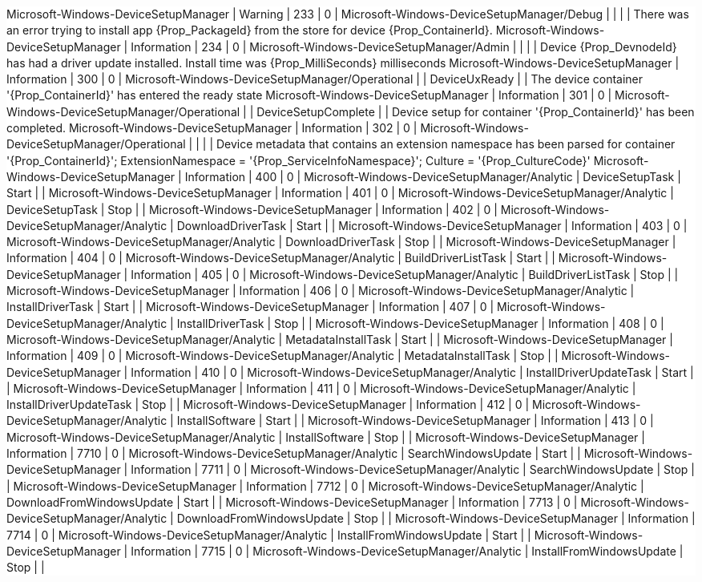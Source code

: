 Microsoft-Windows-DeviceSetupManager  |  Warning      |  233       |  0        |  Microsoft-Windows-DeviceSetupManager/Debug        |                             |                       |           |  There was an error trying to install app {Prop_PackageId} from the store for device {Prop_ContainerId}.
Microsoft-Windows-DeviceSetupManager  |  Information  |  234       |  0        |  Microsoft-Windows-DeviceSetupManager/Admin        |                             |                       |           |  Device {Prop_DevnodeId} has had a driver update installed. Install time was {Prop_MilliSeconds} milliseconds
Microsoft-Windows-DeviceSetupManager  |  Information  |  300       |  0        |  Microsoft-Windows-DeviceSetupManager/Operational  |                             |  DeviceUxReady        |           |  The device container '{Prop_ContainerId}' has entered the ready state
Microsoft-Windows-DeviceSetupManager  |  Information  |  301       |  0        |  Microsoft-Windows-DeviceSetupManager/Operational  |                             |  DeviceSetupComplete  |           |  Device setup for container '{Prop_ContainerId}' has been completed.
Microsoft-Windows-DeviceSetupManager  |  Information  |  302       |  0        |  Microsoft-Windows-DeviceSetupManager/Operational  |                             |                       |           |  Device metadata that contains an extension namespace has been parsed for container '{Prop_ContainerId}'; ExtensionNamespace = '{Prop_ServiceInfoNamespace}'; Culture = '{Prop_CultureCode}'
Microsoft-Windows-DeviceSetupManager  |  Information  |  400       |  0        |  Microsoft-Windows-DeviceSetupManager/Analytic     |  DeviceSetupTask            |  Start                |           |
Microsoft-Windows-DeviceSetupManager  |  Information  |  401       |  0        |  Microsoft-Windows-DeviceSetupManager/Analytic     |  DeviceSetupTask            |  Stop                 |           |
Microsoft-Windows-DeviceSetupManager  |  Information  |  402       |  0        |  Microsoft-Windows-DeviceSetupManager/Analytic     |  DownloadDriverTask         |  Start                |           |
Microsoft-Windows-DeviceSetupManager  |  Information  |  403       |  0        |  Microsoft-Windows-DeviceSetupManager/Analytic     |  DownloadDriverTask         |  Stop                 |           |
Microsoft-Windows-DeviceSetupManager  |  Information  |  404       |  0        |  Microsoft-Windows-DeviceSetupManager/Analytic     |  BuildDriverListTask        |  Start                |           |
Microsoft-Windows-DeviceSetupManager  |  Information  |  405       |  0        |  Microsoft-Windows-DeviceSetupManager/Analytic     |  BuildDriverListTask        |  Stop                 |           |
Microsoft-Windows-DeviceSetupManager  |  Information  |  406       |  0        |  Microsoft-Windows-DeviceSetupManager/Analytic     |  InstallDriverTask          |  Start                |           |
Microsoft-Windows-DeviceSetupManager  |  Information  |  407       |  0        |  Microsoft-Windows-DeviceSetupManager/Analytic     |  InstallDriverTask          |  Stop                 |           |
Microsoft-Windows-DeviceSetupManager  |  Information  |  408       |  0        |  Microsoft-Windows-DeviceSetupManager/Analytic     |  MetadataInstallTask        |  Start                |           |
Microsoft-Windows-DeviceSetupManager  |  Information  |  409       |  0        |  Microsoft-Windows-DeviceSetupManager/Analytic     |  MetadataInstallTask        |  Stop                 |           |
Microsoft-Windows-DeviceSetupManager  |  Information  |  410       |  0        |  Microsoft-Windows-DeviceSetupManager/Analytic     |  InstallDriverUpdateTask    |  Start                |           |
Microsoft-Windows-DeviceSetupManager  |  Information  |  411       |  0        |  Microsoft-Windows-DeviceSetupManager/Analytic     |  InstallDriverUpdateTask    |  Stop                 |           |
Microsoft-Windows-DeviceSetupManager  |  Information  |  412       |  0        |  Microsoft-Windows-DeviceSetupManager/Analytic     |  InstallSoftware            |  Start                |           |
Microsoft-Windows-DeviceSetupManager  |  Information  |  413       |  0        |  Microsoft-Windows-DeviceSetupManager/Analytic     |  InstallSoftware            |  Stop                 |           |
Microsoft-Windows-DeviceSetupManager  |  Information  |  7710      |  0        |  Microsoft-Windows-DeviceSetupManager/Analytic     |  SearchWindowsUpdate        |  Start                |           |
Microsoft-Windows-DeviceSetupManager  |  Information  |  7711      |  0        |  Microsoft-Windows-DeviceSetupManager/Analytic     |  SearchWindowsUpdate        |  Stop                 |           |
Microsoft-Windows-DeviceSetupManager  |  Information  |  7712      |  0        |  Microsoft-Windows-DeviceSetupManager/Analytic     |  DownloadFromWindowsUpdate  |  Start                |           |
Microsoft-Windows-DeviceSetupManager  |  Information  |  7713      |  0        |  Microsoft-Windows-DeviceSetupManager/Analytic     |  DownloadFromWindowsUpdate  |  Stop                 |           |
Microsoft-Windows-DeviceSetupManager  |  Information  |  7714      |  0        |  Microsoft-Windows-DeviceSetupManager/Analytic     |  InstallFromWindowsUpdate   |  Start                |           |
Microsoft-Windows-DeviceSetupManager  |  Information  |  7715      |  0        |  Microsoft-Windows-DeviceSetupManager/Analytic     |  InstallFromWindowsUpdate   |  Stop                 |           |
